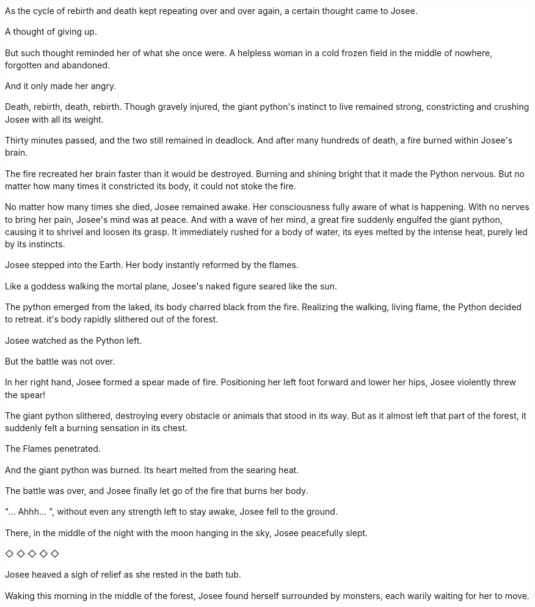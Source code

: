 As the cycle of rebirth and death kept repeating over and over again, a certain thought came to Josee.

A thought of giving up.

But such thought reminded her of what she once were. A helpless woman in a cold frozen field in the middle of nowhere, forgotten and abandoned.

And it only made her angry.

Death, rebirth, death, rebirth. Though gravely injured, the giant python's instinct to live remained strong, constricting and crushing Josee with all its weight.

Thirty minutes passed, and the two still remained in deadlock. And after many hundreds of death, a fire burned within Josee's brain.

The fire recreated her brain faster than it would be destroyed. Burning and shining bright that it made the Python nervous. But no matter how many times it constricted its body, it could not stoke the fire.

No matter how many times she died, Josee remained awake. Her consciousness fully aware of what is happening. With no nerves to bring her pain, Josee's mind was at peace. And with a wave of her mind, a great fire suddenly engulfed the giant python, causing it to shrivel and loosen its grasp. It immediately rushed for a body of water, its eyes melted by the intense heat, purely led by its instincts.

Josee stepped into the Earth. Her body instantly reformed by the flames.

Like a goddess walking the mortal plane, Josee's naked figure seared like the sun.

The python emerged from the laked, its body charred black from the fire. Realizing the walking, living flame, the Python decided to retreat. it's body rapidly slithered out of the forest.

Josee watched as the Python left.

But the battle was not over.

In her right hand, Josee formed a spear made of fire. Positioning her left foot forward and lower her hips, Josee violently threw the spear! 

The giant python  slithered, destroying every obstacle or animals that stood in its way. But as it almost left that part of the forest, it suddenly felt a burning sensation in its chest.

The Flames penetrated.

And the giant python was burned. Its heart melted from the searing heat.

The battle was over, and Josee finally let go of the fire that burns her body.

"... Ahhh... ", without even any strength left to stay awake, Josee fell to the ground.

There, in the middle of the night with the moon hanging in the sky, Josee peacefully slept.


◇ ◇ ◇ ◇ ◇


Josee heaved a sigh of relief as she rested in the bath tub.

Waking this morning in the middle of the forest, Josee found herself surrounded by monsters, each warily waiting for her to move.
